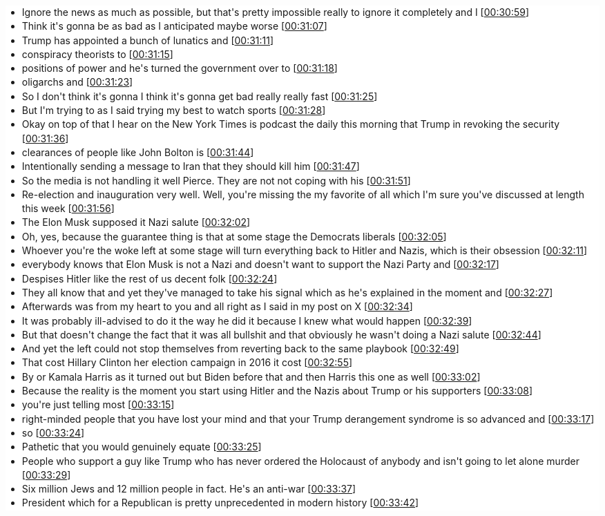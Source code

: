 *  Ignore the news as much as possible, but that's pretty impossible really to ignore it completely and I [[00:30:59](https://www.youtube.com/watch?v=y-7qRbgnvcE&t=1859.8600000000001s)]
*  Think it's gonna be as bad as I anticipated maybe worse [[00:31:07](https://www.youtube.com/watch?v=y-7qRbgnvcE&t=1867.38s)]
*  Trump has appointed a bunch of lunatics and [[00:31:11](https://www.youtube.com/watch?v=y-7qRbgnvcE&t=1871.94s)]
*  conspiracy theorists to [[00:31:15](https://www.youtube.com/watch?v=y-7qRbgnvcE&t=1875.8600000000001s)]
*  positions of power and he's turned the government over to [[00:31:18](https://www.youtube.com/watch?v=y-7qRbgnvcE&t=1878.02s)]
*  oligarchs and [[00:31:23](https://www.youtube.com/watch?v=y-7qRbgnvcE&t=1883.14s)]
*  So I don't think it's gonna I think it's gonna get bad really really fast [[00:31:25](https://www.youtube.com/watch?v=y-7qRbgnvcE&t=1885.0600000000002s)]
*  But I'm trying to as I said trying my best to watch sports [[00:31:28](https://www.youtube.com/watch?v=y-7qRbgnvcE&t=1888.7800000000002s)]
*  Okay on top of that I hear on the New York Times is podcast the daily this morning that Trump in revoking the security [[00:31:36](https://www.youtube.com/watch?v=y-7qRbgnvcE&t=1896.9s)]
*  clearances of people like John Bolton is [[00:31:44](https://www.youtube.com/watch?v=y-7qRbgnvcE&t=1904.74s)]
*  Intentionally sending a message to Iran that they should kill him [[00:31:47](https://www.youtube.com/watch?v=y-7qRbgnvcE&t=1907.5s)]
*  So the media is not handling it well Pierce. They are not not coping with his [[00:31:51](https://www.youtube.com/watch?v=y-7qRbgnvcE&t=1911.1000000000001s)]
*  Re-election and inauguration very well. Well, you're missing the my favorite of all which I'm sure you've discussed at length this week [[00:31:56](https://www.youtube.com/watch?v=y-7qRbgnvcE&t=1916.0600000000002s)]
*  The Elon Musk supposed it Nazi salute [[00:32:02](https://www.youtube.com/watch?v=y-7qRbgnvcE&t=1922.98s)]
*  Oh, yes, because the guarantee thing is that at some stage the Democrats liberals [[00:32:05](https://www.youtube.com/watch?v=y-7qRbgnvcE&t=1925.74s)]
*  Whoever you're the woke left at some stage will turn everything back to Hitler and Nazis, which is their obsession [[00:32:11](https://www.youtube.com/watch?v=y-7qRbgnvcE&t=1931.5s)]
*  everybody knows that Elon Musk is not a Nazi and doesn't want to support the Nazi Party and [[00:32:17](https://www.youtube.com/watch?v=y-7qRbgnvcE&t=1937.5s)]
*  Despises Hitler like the rest of us decent folk [[00:32:24](https://www.youtube.com/watch?v=y-7qRbgnvcE&t=1944.02s)]
*  They all know that and yet they've managed to take his signal which as he's explained in the moment and [[00:32:27](https://www.youtube.com/watch?v=y-7qRbgnvcE&t=1947.34s)]
*  Afterwards was from my heart to you and all right as I said in my post on X [[00:32:34](https://www.youtube.com/watch?v=y-7qRbgnvcE&t=1954.46s)]
*  It was probably ill-advised to do it the way he did it because I knew what would happen [[00:32:39](https://www.youtube.com/watch?v=y-7qRbgnvcE&t=1959.7s)]
*  But that doesn't change the fact that it was all bullshit and that obviously he wasn't doing a Nazi salute [[00:32:44](https://www.youtube.com/watch?v=y-7qRbgnvcE&t=1964.26s)]
*  And yet the left could not stop themselves from reverting back to the same playbook [[00:32:49](https://www.youtube.com/watch?v=y-7qRbgnvcE&t=1969.98s)]
*  That cost Hillary Clinton her election campaign in 2016 it cost [[00:32:55](https://www.youtube.com/watch?v=y-7qRbgnvcE&t=1975.54s)]
*  By or Kamala Harris as it turned out but Biden before that and then Harris this one as well [[00:33:02](https://www.youtube.com/watch?v=y-7qRbgnvcE&t=1982.7s)]
*  Because the reality is the moment you start using Hitler and the Nazis about Trump or his supporters [[00:33:08](https://www.youtube.com/watch?v=y-7qRbgnvcE&t=1988.3s)]
*  you're just telling most [[00:33:15](https://www.youtube.com/watch?v=y-7qRbgnvcE&t=1995.66s)]
*  right-minded people that you have lost your mind and that your Trump derangement syndrome is so advanced and [[00:33:17](https://www.youtube.com/watch?v=y-7qRbgnvcE&t=1997.7s)]
*  so [[00:33:24](https://www.youtube.com/watch?v=y-7qRbgnvcE&t=2004.74s)]
*  Pathetic that you would genuinely equate [[00:33:25](https://www.youtube.com/watch?v=y-7qRbgnvcE&t=2005.78s)]
*  People who support a guy like Trump who has never ordered the Holocaust of anybody and isn't going to let alone murder [[00:33:29](https://www.youtube.com/watch?v=y-7qRbgnvcE&t=2009.06s)]
*  Six million Jews and 12 million people in fact. He's an anti-war [[00:33:37](https://www.youtube.com/watch?v=y-7qRbgnvcE&t=2017.22s)]
*  President which for a Republican is pretty unprecedented in modern history [[00:33:42](https://www.youtube.com/watch?v=y-7qRbgnvcE&t=2022.1s)]